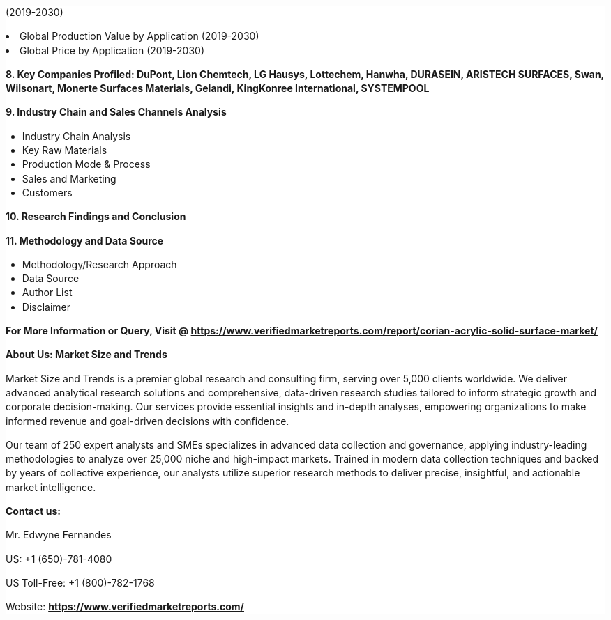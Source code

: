 (2019-2030)</li><li>Global Production Value by Application (2019-2030)</li><li>Global Price by Application (2019-2030)</li></ul><p><strong>8. Key Companies Profiled: DuPont, Lion Chemtech, LG Hausys, Lottechem, Hanwha, DURASEIN, ARISTECH SURFACES, Swan, Wilsonart, Monerte Surfaces Materials, Gelandi, KingKonree International, SYSTEMPOOL</strong></p><p><strong>9. Industry Chain and Sales Channels Analysis</strong></p><ul><li>Industry Chain Analysis</li><li>Key Raw Materials</li><li>Production Mode &amp; Process</li><li>Sales and Marketing</li><li>Customers</li></ul><p><strong>10. Research Findings and Conclusion</strong></p><p><strong>11. Methodology and Data Source</strong></p><ul><li>Methodology/Research Approach</li><li>Data Source</li><li>Author List</li><li>Disclaimer</li></ul></p><p><strong>For More Information or Query, Visit @ <a href="https://www.verifiedmarketreports.com/report/corian-acrylic-solid-surface-market/">https://www.verifiedmarketreports.com/report/corian-acrylic-solid-surface-market/</a></strong></p><p><strong>About Us: Market Size and Trends</strong></p><p>Market Size and Trends is a premier global research and consulting firm, serving over 5,000 clients worldwide. We deliver advanced analytical research solutions and comprehensive, data-driven research studies tailored to inform strategic growth and corporate decision-making. Our services provide essential insights and in-depth analyses, empowering organizations to make informed revenue and goal-driven decisions with confidence.</p><p>Our team of 250 expert analysts and SMEs specializes in advanced data collection and governance, applying industry-leading methodologies to analyze over 25,000 niche and high-impact markets. Trained in modern data collection techniques and backed by years of collective experience, our analysts utilize superior research methods to deliver precise, insightful, and actionable market intelligence.</p><p><strong>Contact us:</strong></p><p>Mr. Edwyne Fernandes</p><p>US: +1 (650)-781-4080</p><p>US Toll-Free: +1 (800)-782-1768</p><p>Website: <strong><a href="https://www.verifiedmarketreports.com/">https://www.verifiedmarketreports.com/</a></strong></p>
